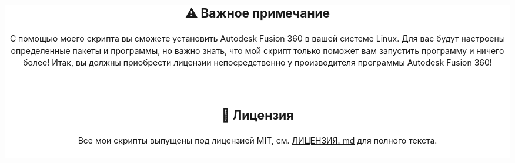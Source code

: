 
<div id="fusion360-notice" align="center">
<h2>⚠️ Важное примечание</h2>
С помощью моего скрипта вы сможете установить Autodesk Fusion 360 в вашей системе Linux. Для вас будут настроены определенные пакеты и программы, но важно знать, что мой скрипт только поможет вам запустить программу и ничего более! Итак, вы должны приобрести лицензии непосредственно у производителя программы Autodesk Fusion 360!
</br></br>
</div>

---

<div id="fusion360-license" align="center">
<h2>📃 Лицензия</h2>
Все мои скрипты выпущены под лицензией MIT, см. <a href="https://github.com/cryinkfly/Fusion-360---Linux-Wine-Version-/blob/main/LICENSE.md">ЛИЦЕНЗИЯ. md</a> для полного текста.
 </br></br>
</div>

